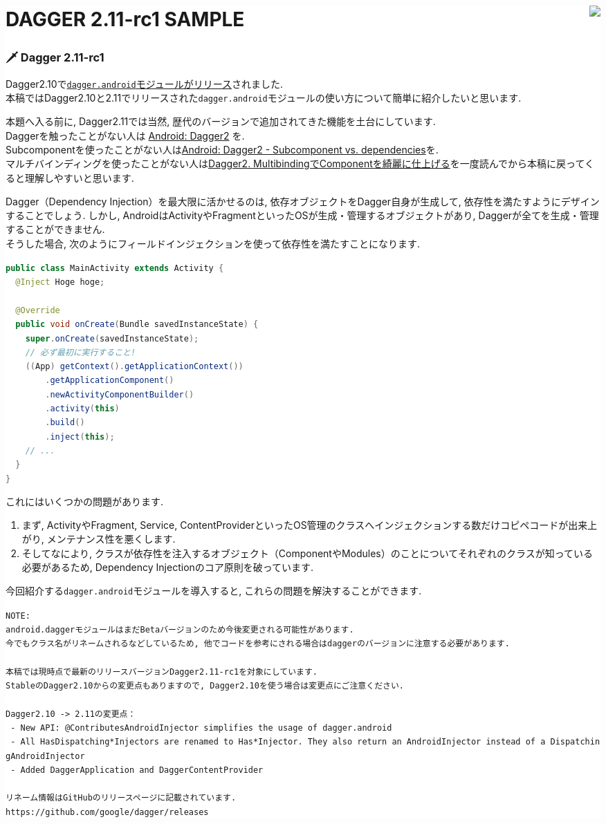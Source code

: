 <img  src="https://github.com/YukiMatsumura/AndroidDaggerSample/blob/master/art/android_robot.png?raw=true" align="right" />

# DAGGER 2.11-rc1 SAMPLE

### 🗡 Dagger 2.11-rc1

Dagger2.10で[`dagger.android`モジュールがリリース](https://google.github.io/dagger/android)されました.  
本稿ではDagger2.10と2.11でリリースされた`dagger.android`モジュールの使い方について簡単に紹介したいと思います.  

本題へ入る前に, Dagger2.11では当然, 歴代のバージョンで追加されてきた機能を土台にしています.  
Daggerを触ったことがない人は [Android: Dagger2](http://yuki312.blogspot.jp/2016/03/android-dagger2.html) を.  
Subcomponentを使ったことがない人は[Android: Dagger2 - Subcomponent vs. dependencies](http://yuki312.blogspot.jp/2016/02/android-dagger2-subcomponent-vs.html)を.  
マルチバインディングを使ったことがない人は[Dagger2. MultibindingでComponentを綺麗に仕上げる](http://yuki312.blogspot.jp/2017/02/dagger2-multibindingcomponent.html)を一度読んでから本稿に戻ってくると理解しやすいと思います.  

Dagger（Dependency Injection）を最大限に活かせるのは, 依存オブジェクトをDagger自身が生成して, 依存性を満たすようにデザインすることでしょう. しかし, AndroidはActivityやFragmentといったOSが生成・管理するオブジェクトがあり, Daggerが全てを生成・管理することができません.  
そうした場合, 次のようにフィールドインジェクションを使って依存性を満たすことになります.  

```java
public class MainActivity extends Activity {
  @Inject Hoge hoge;

  @Override
  public void onCreate(Bundle savedInstanceState) {
    super.onCreate(savedInstanceState);
    // 必ず最初に実行すること!
    ((App) getContext().getApplicationContext())
        .getApplicationComponent()
        .newActivityComponentBuilder()
        .activity(this)
        .build()
        .inject(this);
    // ...
  }
}
```

これにはいくつかの問題があります.  

 1. まず, ActivityやFragment, Service, ContentProviderといったOS管理のクラスへインジェクションする数だけコピペコードが出来上がり, メンテナンス性を悪くします.
 2. そしてなにより, クラスが依存性を注入するオブジェクト（ComponentやModules）のことについてそれぞれのクラスが知っている必要があるため, Dependency Injectionのコア原則を破っています.  

今回紹介する`dagger.android`モジュールを導入すると, これらの問題を解決することができます.  

```
NOTE:
android.daggerモジュールはまだBetaバージョンのため今後変更される可能性があります.  
今でもクラス名がリネームされるなどしているため, 他でコードを参考にされる場合はdaggerのバージョンに注意する必要があります.  

本稿では現時点で最新のリリースバージョンDagger2.11-rc1を対象にしています.  
StableのDagger2.10からの変更点もありますので, Dagger2.10を使う場合は変更点にご注意ください.  

Dagger2.10 -> 2.11の変更点：
 - New API: @ContributesAndroidInjector simplifies the usage of dagger.android
 - All HasDispatching*Injectors are renamed to Has*Injector. They also return an AndroidInjector instead of a DispatchingAndroidInjector
 - Added DaggerApplication and DaggerContentProvider

リネーム情報はGitHubのリリースページに記載されています.  
https://github.com/google/dagger/releases
```

